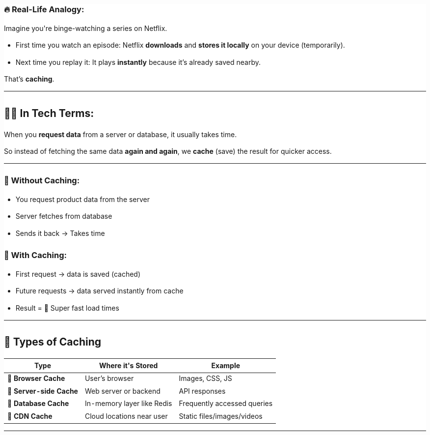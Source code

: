 ### 🔥 Real-Life Analogy:

Imagine you're binge-watching a series on Netflix.

- First time you watch an episode: Netflix **downloads** and **stores it locally** on your device (temporarily).
    
- Next time you replay it: It plays **instantly** because it’s already saved nearby.
    

That’s **caching**.

---

## 👨‍💻 In Tech Terms:

When you **request data** from a server or database, it usually takes time.

So instead of fetching the same data **again and again**, we **cache** (save) the result for quicker access.

---

### 🔄 Without Caching:

- You request product data from the server
    
- Server fetches from database
    
- Sends it back → Takes time
    

### 🚀 With Caching:

- First request → data is saved (cached)
    
- Future requests → data served instantly from cache
    
- Result = 💨 Super fast load times
    

---

## 🧰 Types of Caching

|Type|Where it's Stored|Example|
|---|---|---|
|🔹 **Browser Cache**|User’s browser|Images, CSS, JS|
|🔹 **Server-side Cache**|Web server or backend|API responses|
|🔹 **Database Cache**|In-memory layer like Redis|Frequently accessed queries|
|🔹 **CDN Cache**|Cloud locations near user|Static files/images/videos|

---
